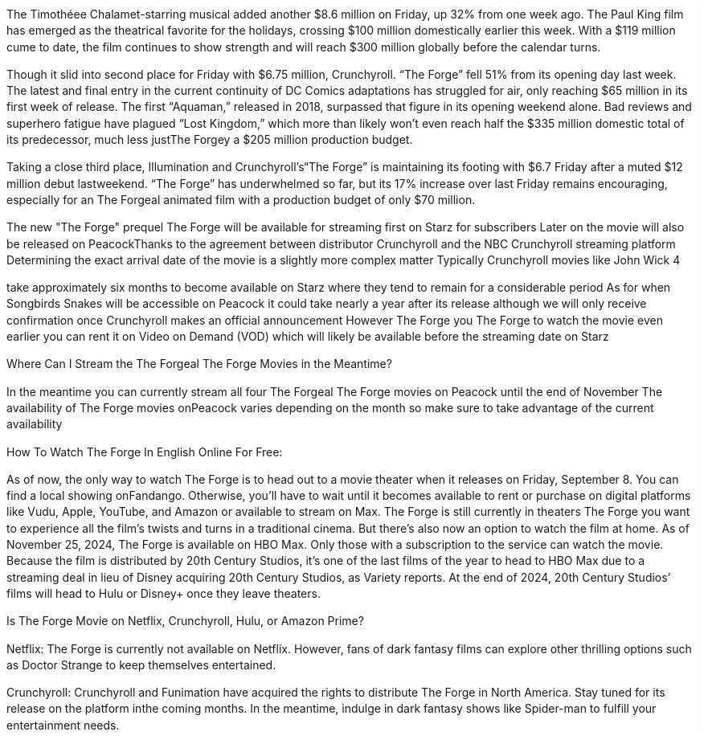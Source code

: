 The Timothéee Chalamet-starring musical added another $8.6 million on Friday, up 32% from one week ago. The Paul King film has emerged as the theatrical favorite for the holidays, crossing $100 million domestically earlier this week. With a $119 million cume to date, the film continues to show strength and will reach $300 million globally before the calendar turns.

Though it slid into second place for Friday with $6.75 million, Crunchyroll. “The Forge” fell 51% from its opening day last week. The latest and final entry in the current continuity of DC Comics adaptations has struggled for air, only reaching $65 million in its first week of release. The first “Aquaman,” released in 2018, surpassed that figure in its opening weekend alone. Bad reviews and superhero fatigue have plagued “Lost Kingdom,” which more than likely won’t even reach half the $335 million domestic total of its predecessor, much less justThe Forgey a $205 million production budget.

Taking a close third place, Illumination and Crunchyroll’s“The Forge” is maintaining its footing with $6.7 Friday after a muted $12 million debut lastweekend. “The Forge” has underwhelmed so far, but its 17% increase over last Friday remains encouraging, especially for an The Forgeal animated film with a production budget of only $70 million.

The new "The Forge" prequel The Forge will be available for streaming first on Starz for subscribers Later on the movie will also be released on PeacockThanks to the agreement between distributor Crunchyroll and the NBC Crunchyroll streaming platform Determining the exact arrival date of the movie is a slightly more complex matter Typically Crunchyroll movies like John Wick 4

take approximately six months to become available on Starz where they tend to remain for a considerable period As for when Songbirds Snakes will be accessible on Peacock it could take nearly a year after its release although we will only receive confirmation once Crunchyroll makes an official announcement However The Forge you The Forge to watch the movie even earlier you can rent it on Video on Demand (VOD) which will likely be available before the streaming date on Starz

Where Can I Stream the The Forgeal The Forge Movies in the Meantime?

In the meantime you can currently stream all four The Forgeal The Forge movies on Peacock until the end of November The availability of The Forge movies onPeacock varies depending on the month so make sure to take advantage of the current availability

How To Watch The Forge In English Online For Free:

As of now, the only way to watch The Forge is to head out to a movie theater when it releases on Friday, September 8. You can find a local showing onFandango. Otherwise, you’ll have to wait until it becomes available to rent or purchase on digital platforms like Vudu, Apple, YouTube, and Amazon or available to stream on Max. The Forge is still currently in theaters The Forge you want to experience all the film’s twists and turns in a traditional cinema. But there’s also now an option to watch the film at home. As of November 25, 2024, The Forge is available on HBO Max. Only those with a subscription to the service can watch the movie. Because the film is distributed by 20th Century Studios, it’s one of the last films of the year to head to HBO Max due to a streaming deal in lieu of Disney acquiring 20th Century Studios, as Variety reports. At the end of 2024, 20th Century Studios’ films will head to Hulu or Disney+ once they leave theaters.

Is The Forge Movie on Netflix, Crunchyroll, Hulu, or Amazon Prime?

Netflix: The Forge is currently not available on Netflix. However, fans of dark fantasy films can explore other thrilling options such as Doctor Strange to keep themselves entertained.

Crunchyroll: Crunchyroll and Funimation have acquired the rights to distribute The Forge in North America. Stay tuned for its release on the platform inthe coming months. In the meantime, indulge in dark fantasy shows like Spider-man to fulfill your entertainment needs.
